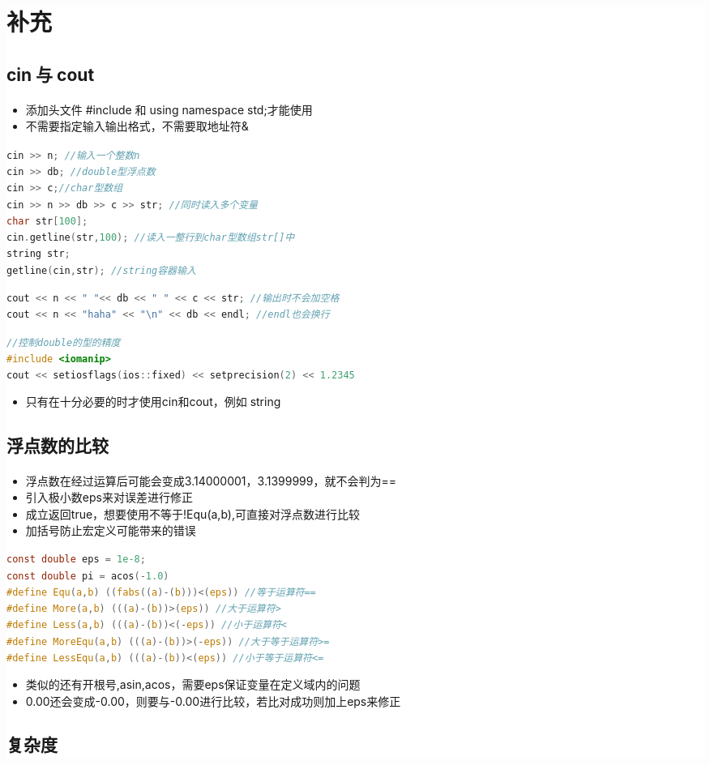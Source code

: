 # 补充

## cin 与 cout

* 添加头文件 #include <iostream> 和 using namespace std;才能使用
* 不需要指定输入输出格式，不需要取地址符&

```c++
cin >> n; //输入一个整数n
cin >> db; //double型浮点数
cin >> c;//char型数组
cin >> n >> db >> c >> str; //同时读入多个变量
char str[100];
cin.getline(str,100); //读入一整行到char型数组str[]中
string str;
getline(cin,str); //string容器输入
```

```c++
cout << n << " "<< db << " " << c << str; //输出时不会加空格
cout << n << "haha" << "\n" << db << endl; //endl也会换行
```

```c
//控制double的型的精度
#include <iomanip>
cout << setiosflags(ios::fixed) << setprecision(2) << 1.2345
```

* 只有在十分必要的时才使用cin和cout，例如 string

## 浮点数的比较

* 浮点数在经过运算后可能会变成3.14000001，3.1399999，就不会判为==
* 引入极小数eps来对误差进行修正
* 成立返回true，想要使用不等于!Equ(a,b),可直接对浮点数进行比较
* 加括号防止宏定义可能带来的错误

```c
const double eps = 1e-8;
const double pi = acos(-1.0)
#define Equ(a,b) ((fabs((a)-(b)))<(eps)) //等于运算符==
#define More(a,b) (((a)-(b))>(eps)) //大于运算符>
#define Less(a,b) (((a)-(b))<(-eps)) //小于运算符<
#define MoreEqu(a,b) (((a)-(b))>(-eps)) //大于等于运算符>=
#define LessEqu(a,b) (((a)-(b))<(eps)) //小于等于运算符<=
```

* 类似的还有开根号,asin,acos，需要eps保证变量在定义域内的问题
* 0.00还会变成-0.00，则要与-0.00进行比较，若比对成功则加上eps来修正

## 复杂度
